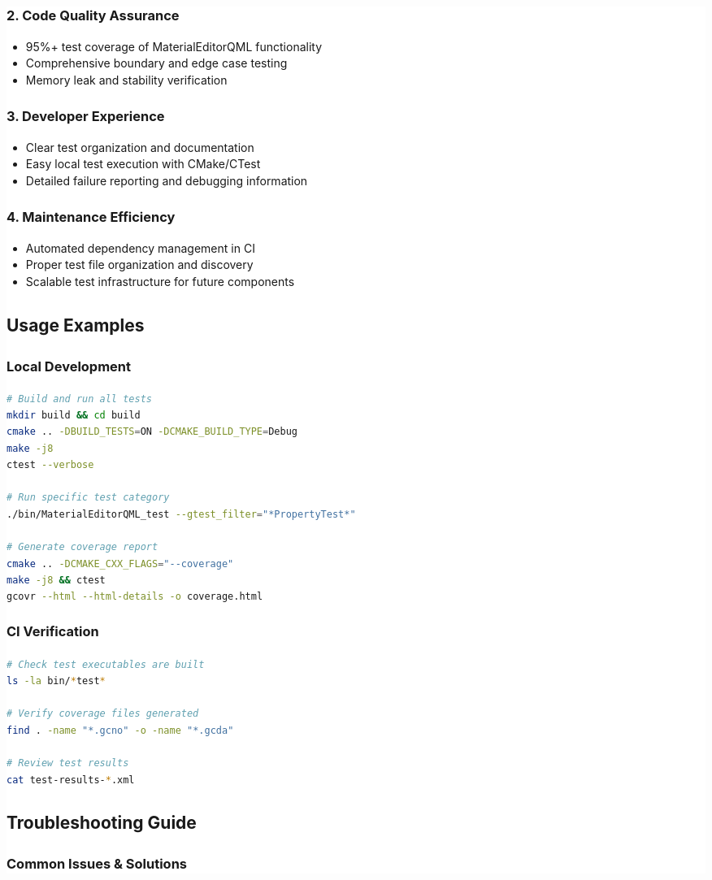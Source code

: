 ### **2. Code Quality Assurance** 
- 95%+ test coverage of MaterialEditorQML functionality
- Comprehensive boundary and edge case testing
- Memory leak and stability verification

### **3. Developer Experience**
- Clear test organization and documentation
- Easy local test execution with CMake/CTest
- Detailed failure reporting and debugging information

### **4. Maintenance Efficiency**
- Automated dependency management in CI
- Proper test file organization and discovery
- Scalable test infrastructure for future components

## Usage Examples

### **Local Development**
```bash
# Build and run all tests
mkdir build && cd build
cmake .. -DBUILD_TESTS=ON -DCMAKE_BUILD_TYPE=Debug
make -j8
ctest --verbose

# Run specific test category
./bin/MaterialEditorQML_test --gtest_filter="*PropertyTest*"

# Generate coverage report
cmake .. -DCMAKE_CXX_FLAGS="--coverage"
make -j8 && ctest
gcovr --html --html-details -o coverage.html
```

### **CI Verification**
```bash
# Check test executables are built
ls -la bin/*test*

# Verify coverage files generated  
find . -name "*.gcno" -o -name "*.gcda"

# Review test results
cat test-results-*.xml
```

## Troubleshooting Guide

### **Common Issues & Solutions**

